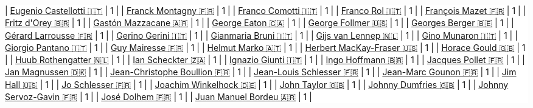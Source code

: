 | [Eugenio Castellotti 🇮🇹](/f1/drivers/castellotti) | 1 |
| [Franck Montagny 🇫🇷](/f1/drivers/montagny) | 1 |
| [Franco Comotti 🇮🇹](/f1/drivers/comotti) | 1 |
| [Franco Rol 🇮🇹](/f1/drivers/rol) | 1 |
| [François Mazet 🇫🇷](/f1/drivers/mazet) | 1 |
| [Fritz d'Orey 🇧🇷](/f1/drivers/orey) | 1 |
| [Gastón Mazzacane 🇦🇷](/f1/drivers/mazzacane) | 1 |
| [George Eaton 🇨🇦](/f1/drivers/eaton) | 1 |
| [George Follmer 🇺🇸](/f1/drivers/follmer) | 1 |
| [Georges Berger 🇧🇪](/f1/drivers/georges_berger) | 1 |
| [Gérard Larrousse 🇫🇷](/f1/drivers/larrousse) | 1 |
| [Gerino Gerini 🇮🇹](/f1/drivers/gerini) | 1 |
| [Gianmaria Bruni 🇮🇹](/f1/drivers/bruni) | 1 |
| [Gijs van Lennep 🇳🇱](/f1/drivers/lennep) | 1 |
| [Gino Munaron 🇮🇹](/f1/drivers/munaron) | 1 |
| [Giorgio Pantano 🇮🇹](/f1/drivers/pantano) | 1 |
| [Guy Mairesse 🇫🇷](/f1/drivers/guy_mairesse) | 1 |
| [Helmut Marko 🇦🇹](/f1/drivers/marko) | 1 |
| [Herbert MacKay-Fraser 🇺🇸](/f1/drivers/mackay-fraser) | 1 |
| [Horace Gould 🇬🇧](/f1/drivers/gould) | 1 |
| [Huub Rothengatter 🇳🇱](/f1/drivers/rothengatter) | 1 |
| [Ian Scheckter 🇿🇦](/f1/drivers/ian_scheckter) | 1 |
| [Ignazio Giunti 🇮🇹](/f1/drivers/giunti) | 1 |
| [Ingo Hoffmann 🇧🇷](/f1/drivers/hoffmann) | 1 |
| [Jacques Pollet 🇫🇷](/f1/drivers/pollet) | 1 |
| [Jan Magnussen 🇩🇰](/f1/drivers/magnussen) | 1 |
| [Jean-Christophe Boullion 🇫🇷](/f1/drivers/boullion) | 1 |
| [Jean-Louis Schlesser 🇫🇷](/f1/drivers/schlesser) | 1 |
| [Jean-Marc Gounon 🇫🇷](/f1/drivers/gounon) | 1 |
| [Jim Hall 🇺🇸](/f1/drivers/hall) | 1 |
| [Jo Schlesser 🇫🇷](/f1/drivers/jo_schlesser) | 1 |
| [Joachim Winkelhock 🇩🇪](/f1/drivers/joachim_winkelhock) | 1 |
| [John Taylor 🇬🇧](/f1/drivers/taylor) | 1 |
| [Johnny Dumfries 🇬🇧](/f1/drivers/dumfries) | 1 |
| [Johnny Servoz-Gavin 🇫🇷](/f1/drivers/gavin) | 1 |
| [José Dolhem 🇫🇷](/f1/drivers/dolhem) | 1 |
| [Juan Manuel Bordeu 🇦🇷](/f1/drivers/bordeu) | 1 |